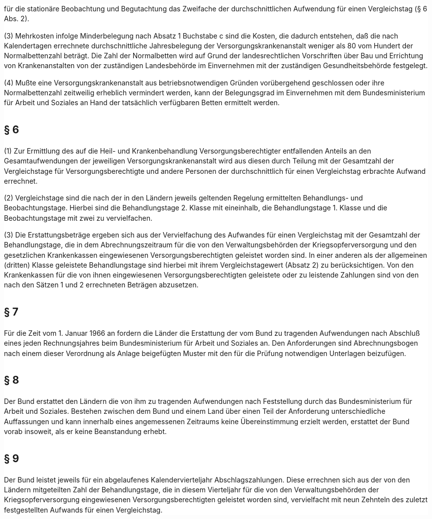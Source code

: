 für die stationäre Beobachtung und Begutachtung das Zweifache der durchschnittlichen Aufwendung für einen Vergleichstag (§ 6 Abs. 2).

(3) Mehrkosten infolge Minderbelegung nach Absatz 1 Buchstabe c sind die Kosten, die dadurch entstehen, daß die nach Kalendertagen errechnete durchschnittliche Jahresbelegung der Versorgungskrankenanstalt weniger als 80 vom Hundert der Normalbettenzahl beträgt. Die Zahl der Normalbetten wird auf Grund der landesrechtlichen Vorschriften über Bau und Errichtung von Krankenanstalten von der zuständigen Landesbehörde im Einvernehmen mit der zuständigen Gesundheitsbehörde festgelegt.

(4) Mußte eine Versorgungskrankenanstalt aus betriebsnotwendigen Gründen vorübergehend geschlossen oder ihre Normalbettenzahl zeitweilig erheblich vermindert werden, kann der Belegungsgrad im Einvernehmen mit dem Bundesministerium für Arbeit und Soziales an Hand der tatsächlich verfügbaren Betten ermittelt werden.


## § 6

(1) Zur Ermittlung des auf die Heil- und Krankenbehandlung Versorgungsberechtigter entfallenden Anteils an den Gesamtaufwendungen der jeweiligen Versorgungskrankenanstalt wird aus diesen durch Teilung mit der Gesamtzahl der Vergleichstage für Versorgungsberechtigte und andere Personen der durchschnittlich für einen Vergleichstag erbrachte Aufwand errechnet.

(2) Vergleichstage sind die nach der in den Ländern jeweils geltenden Regelung ermittelten Behandlungs- und Beobachtungstage. Hierbei sind die Behandlungstage 2. Klasse mit eineinhalb, die Behandlungstage 1. Klasse und die Beobachtungstage mit zwei zu vervielfachen.

(3) Die Erstattungsbeträge ergeben sich aus der Vervielfachung des Aufwandes für einen Vergleichstag mit der Gesamtzahl der Behandlungstage, die in dem Abrechnungszeitraum für die von den Verwaltungsbehörden der Kriegsopferversorgung und den gesetzlichen Krankenkassen eingewiesenen Versorgungsberechtigten geleistet worden sind. In einer anderen als der allgemeinen (dritten) Klasse geleistete Behandlungstage sind hierbei mit ihrem Vergleichstagewert (Absatz 2) zu berücksichtigen. Von den Krankenkassen für die von ihnen eingewiesenen Versorgungsberechtigten geleistete oder zu leistende Zahlungen sind von den nach den Sätzen 1 und 2 errechneten Beträgen abzusetzen.


## § 7

Für die Zeit vom 1. Januar 1966 an fordern die Länder die Erstattung der vom Bund zu tragenden Aufwendungen nach Abschluß eines jeden Rechnungsjahres beim Bundesministerium für Arbeit und Soziales an. Den Anforderungen sind Abrechnungsbogen nach einem dieser Verordnung als Anlage beigefügten Muster mit den für die Prüfung notwendigen Unterlagen beizufügen.


## § 8

Der Bund erstattet den Ländern die von ihm zu tragenden Aufwendungen nach Feststellung durch das Bundesministerium für Arbeit und Soziales. Bestehen zwischen dem Bund und einem Land über einen Teil der Anforderung unterschiedliche Auffassungen und kann innerhalb eines angemessenen Zeitraums keine Übereinstimmung erzielt werden, erstattet der Bund vorab insoweit, als er keine Beanstandung erhebt.


## § 9

Der Bund leistet jeweils für ein abgelaufenes Kalendervierteljahr Abschlagszahlungen. Diese errechnen sich aus der von den Ländern mitgeteilten Zahl der Behandlungstage, die in diesem Vierteljahr für die von den Verwaltungsbehörden der Kriegsopferversorgung eingewiesenen Versorgungsberechtigten geleistet worden sind, vervielfacht mit neun Zehnteln des zuletzt festgestellten Aufwands für einen Vergleichstag.

